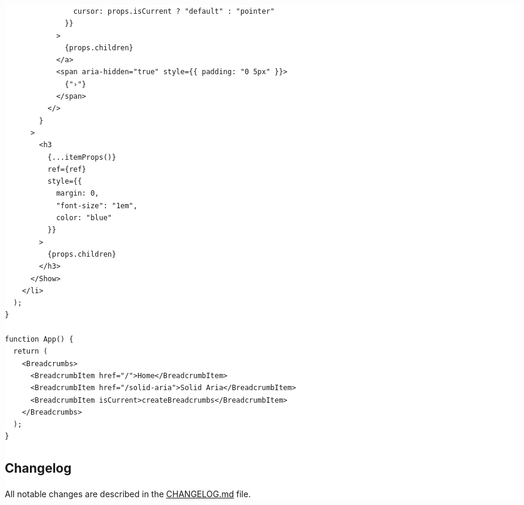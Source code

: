 ```tsx
                cursor: props.isCurrent ? "default" : "pointer"
              }}
            >
              {props.children}
            </a>
            <span aria-hidden="true" style={{ padding: "0 5px" }}>
              {"›"}
            </span>
          </>
        }
      >
        <h3
          {...itemProps()}
          ref={ref}
          style={{
            margin: 0,
            "font-size": "1em",
            color: "blue"
          }}
        >
          {props.children}
        </h3>
      </Show>
    </li>
  );
}

function App() {
  return (
    <Breadcrumbs>
      <BreadcrumbItem href="/">Home</BreadcrumbItem>
      <BreadcrumbItem href="/solid-aria">Solid Aria</BreadcrumbItem>
      <BreadcrumbItem isCurrent>createBreadcrumbs</BreadcrumbItem>
    </Breadcrumbs>
  );
}
```

## Changelog

All notable changes are described in the [CHANGELOG.md](./CHANGELOG.md) file.
